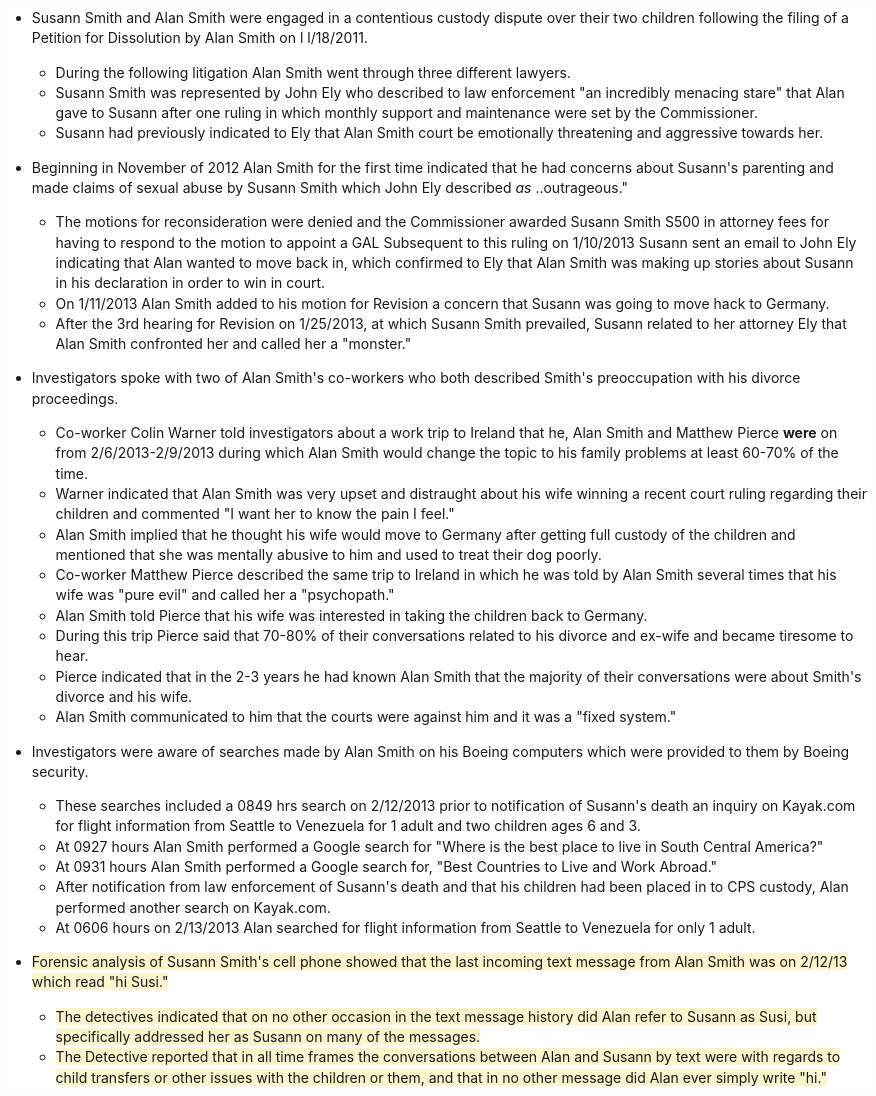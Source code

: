 - Susann Smith and Alan Smith were engaged in a contentious custody dispute over their two children following the filing of a Petition for Dissolution by Alan Smith on l l/18/2011.   
	- During the following litigation Alan Smith went through three different lawyers.   
	- Susann Smith was represented by John Ely who described to law enforcement "an incredibly menacing stare" that Alan gave to Susann after one ruling in which monthly support and maintenance were set by the Commissioner.   
	- Susann had previously indicated to Ely that Alan Smith court be emotionally threatening and aggressive towards her.  
  
- Beginning in November of 2012 Alan Smith for the first time indicated that he had concerns about Susann's parenting and made claims of sexual abuse by Susann Smith which John Ely described _as_ ..outrageous."  
	- The motions for reconsideration were denied and the Commissioner awarded Susann Smith S500 in attorney fees for having to respond to the motion to appoint a GAL Subsequent to this ruling on 1/10/2013 Susann sent an email to John Ely indicating that Alan wanted to move back in, which confirmed to Ely that Alan Smith was making up stories about Susann in his declaration in order to win in court.   
	- On 1/11/2013 Alan Smith added to his motion for Revision a concern that Susann was going to move hack to Germany.  
	- After the 3rd hearing for Revision on 1/25/2013, at which Susann Smith prevailed, Susann related to her attorney Ely that Alan Smith confronted her and called her a "monster."  
  
- Investigators spoke with two of Alan Smith's co-workers who both described Smith's preoccupation with his divorce proceedings.   
	- Co-worker Colin Warner told investigators about a work trip to Ireland that he, Alan Smith and Matthew Pierce **were** on from 2/6/2013-2/9/2013 during which Alan Smith would change the topic to his family problems at least 60-70% of the time.   
	- Warner indicated that Alan Smith was very upset and distraught about his wife winning a recent court ruling regarding their children and commented "I want her to know the pain I feel."   
	- Alan Smith implied that he thought his wife would move to Germany after getting full custody of the children and mentioned that she was mentally abusive to him and used to treat their dog poorly.   
	- Co-worker Matthew Pierce described the same trip to Ireland in which he was told by Alan Smith several times that his wife was "pure evil" and called her a "psychopath."   
	- Alan Smith told Pierce that his wife was interested in taking the children back to Germany.   
	- During this trip Pierce said that 70-80% of their conversations related to his divorce and ex-wife and became tiresome to hear.   
	- Pierce indicated that in the 2-3 years he had known Alan Smith that the majority of their conversations were about Smith's divorce and his wife.   
	- Alan Smith communicated to him that the courts were against him and it was a "fixed system."  
  
- Investigators were aware of searches made by Alan Smith on his Boeing computers which were provided to them by Boeing security.   
	- These searches included a 0849 hrs search on 2/12/2013 prior to notification of Susann's death an inquiry on Kayak.com for flight information from Seattle to Venezuela for 1 adult and two children ages 6 and 3.   
	- At 0927 hours Alan Smith performed a Google search for "Where is the best place to live in South Central America?"   
	- At 0931 hours Alan Smith performed a Google search for, "Best Countries to Live and Work Abroad."   
	- After notification from law enforcement of Susann's death and that his children had been placed in to CPS custody, Alan performed another search on Kayak.com.   
	- At 0606 hours on 2/13/2013 Alan searched for flight information from Seattle to Venezuela for only 1 adult.  
  
- <span style="background:rgba(240, 200, 0, 0.2)">Forensic analysis of Susann Smith's cell phone showed that the last incoming text message from Alan Smith was on 2/12/13 which read "hi Susi."</span>  
	- <span style="background:rgba(240, 200, 0, 0.2)">The detectives indicated that on no other occasion in the text message history did Alan refer to Susann as Susi, but specifically addressed her as Susann on many of the messages.</span>   
	- <span style="background:rgba(240, 200, 0, 0.2)">The Detective reported that in all time frames the conversations between Alan and Susann by text were with regards to child transfers or other issues with the children or them, and that in no other message did Alan ever simply write "hi."</span>  
  